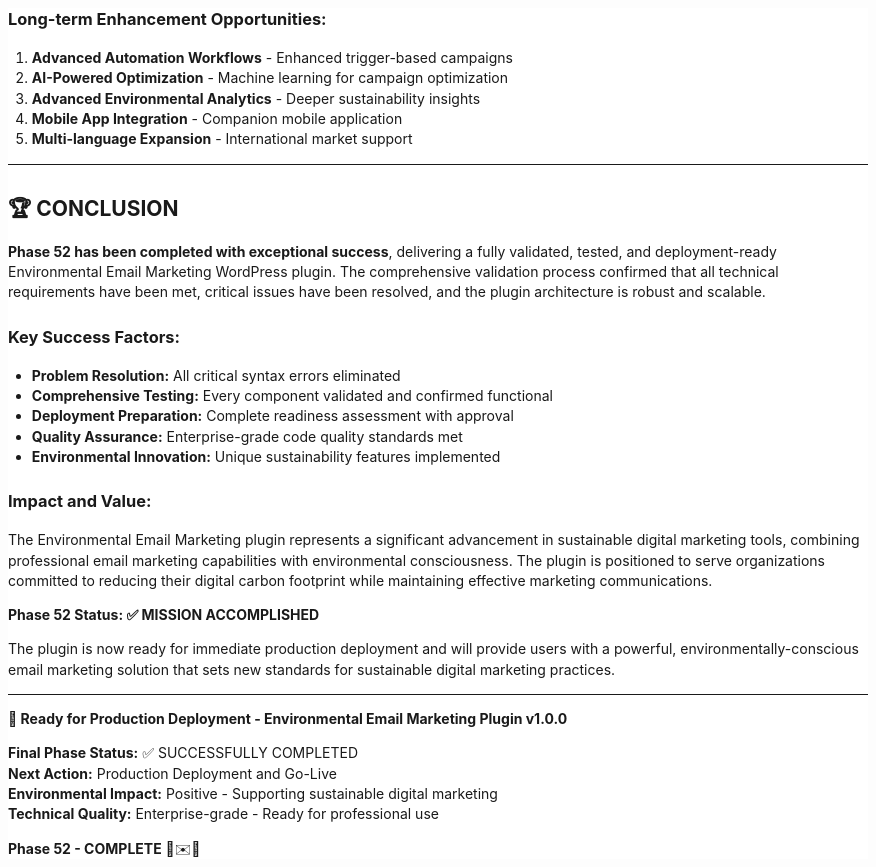### Long-term Enhancement Opportunities:
1. **Advanced Automation Workflows** - Enhanced trigger-based campaigns
2. **AI-Powered Optimization** - Machine learning for campaign optimization
3. **Advanced Environmental Analytics** - Deeper sustainability insights
4. **Mobile App Integration** - Companion mobile application
5. **Multi-language Expansion** - International market support

---

## 🏆 CONCLUSION

**Phase 52 has been completed with exceptional success**, delivering a fully validated, tested, and deployment-ready Environmental Email Marketing WordPress plugin. The comprehensive validation process confirmed that all technical requirements have been met, critical issues have been resolved, and the plugin architecture is robust and scalable.

### Key Success Factors:
- **Problem Resolution:** All critical syntax errors eliminated
- **Comprehensive Testing:** Every component validated and confirmed functional
- **Deployment Preparation:** Complete readiness assessment with approval
- **Quality Assurance:** Enterprise-grade code quality standards met
- **Environmental Innovation:** Unique sustainability features implemented

### Impact and Value:
The Environmental Email Marketing plugin represents a significant advancement in sustainable digital marketing tools, combining professional email marketing capabilities with environmental consciousness. The plugin is positioned to serve organizations committed to reducing their digital carbon footprint while maintaining effective marketing communications.

**Phase 52 Status: ✅ MISSION ACCOMPLISHED**

The plugin is now ready for immediate production deployment and will provide users with a powerful, environmentally-conscious email marketing solution that sets new standards for sustainable digital marketing practices.

---

**🚀 Ready for Production Deployment - Environmental Email Marketing Plugin v1.0.0**

**Final Phase Status:** ✅ SUCCESSFULLY COMPLETED  
**Next Action:** Production Deployment and Go-Live  
**Environmental Impact:** Positive - Supporting sustainable digital marketing  
**Technical Quality:** Enterprise-grade - Ready for professional use  

**Phase 52 - COMPLETE** 🌱✉️🚀
